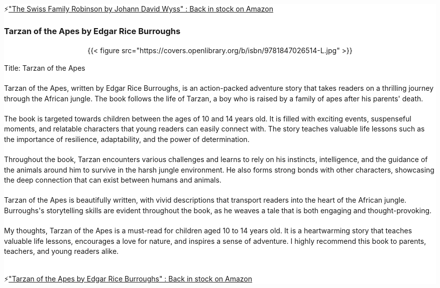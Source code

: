 <p>⚡<a id="aflink" href="https://www.amazon.com/gp/search?ie=UTF8&tag=klayu00-20&linkCode=ur2&linkId=6639bed89a8ad8dd2705e40644eb43d3&camp=1789&creative=9325&index=books&keywords=The Swiss Family Robinson by Johann David Wyss" class="one" target="_blank" title='"The Swiss Family Robinson by Johann David Wyss" : Back in stock on Amazon'>"The Swiss Family Robinson by Johann David Wyss" : Back in stock on Amazon</a></p>

### Tarzan of the Apes by Edgar Rice Burroughs
<center>
{{< figure src="https://covers.openlibrary.org/b/isbn/9781847026514-L.jpg" >}}
</center>

Title: Tarzan of the Apes</br></br>
Tarzan of the Apes, written by Edgar Rice Burroughs, is an action-packed adventure story that takes readers on a thrilling journey through the African jungle. The book follows the life of Tarzan, a boy who is raised by a family of apes after his parents' death.</br></br>
The book is targeted towards children between the ages of 10 and 14 years old. It is filled with exciting events, suspenseful moments, and relatable characters that young readers can easily connect with. The story teaches valuable life lessons such as the importance of resilience, adaptability, and the power of determination.</br></br>
Throughout the book, Tarzan encounters various challenges and learns to rely on his instincts, intelligence, and the guidance of the animals around him to survive in the harsh jungle environment. He also forms strong bonds with other characters, showcasing the deep connection that can exist between humans and animals.</br></br>
Tarzan of the Apes is beautifully written, with vivid descriptions that transport readers into the heart of the African jungle. Burroughs's storytelling skills are evident throughout the book, as he weaves a tale that is both engaging and thought-provoking.</br></br>
My thoughts, Tarzan of the Apes is a must-read for children aged 10 to 14 years old. It is a heartwarming story that teaches valuable life lessons, encourages a love for nature, and inspires a sense of adventure. I highly recommend this book to parents, teachers, and young readers alike.</br></br>

<p>⚡<a id="aflink" href="https://www.amazon.com/gp/search?ie=UTF8&tag=klayu00-20&linkCode=ur2&linkId=6639bed89a8ad8dd2705e40644eb43d3&camp=1789&creative=9325&index=books&keywords=Tarzan of the Apes by Edgar Rice Burroughs" class="one" target="_blank" title='"Tarzan of the Apes by Edgar Rice Burroughs" : Back in stock on Amazon'>"Tarzan of the Apes by Edgar Rice Burroughs" : Back in stock on Amazon</a></p>
